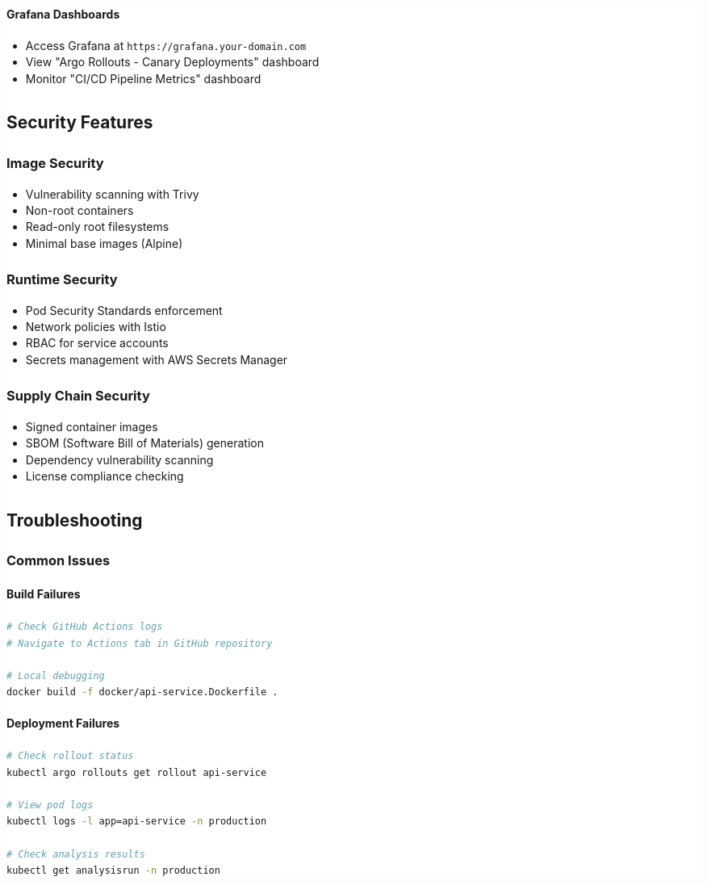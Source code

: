 #### Grafana Dashboards
- Access Grafana at `https://grafana.your-domain.com`
- View "Argo Rollouts - Canary Deployments" dashboard
- Monitor "CI/CD Pipeline Metrics" dashboard

## Security Features

### Image Security
- Vulnerability scanning with Trivy
- Non-root containers
- Read-only root filesystems
- Minimal base images (Alpine)

### Runtime Security
- Pod Security Standards enforcement
- Network policies with Istio
- RBAC for service accounts
- Secrets management with AWS Secrets Manager

### Supply Chain Security
- Signed container images
- SBOM (Software Bill of Materials) generation
- Dependency vulnerability scanning
- License compliance checking

## Troubleshooting

### Common Issues

#### Build Failures
```bash
# Check GitHub Actions logs
# Navigate to Actions tab in GitHub repository

# Local debugging
docker build -f docker/api-service.Dockerfile .
```

#### Deployment Failures
```bash
# Check rollout status
kubectl argo rollouts get rollout api-service

# View pod logs
kubectl logs -l app=api-service -n production

# Check analysis results
kubectl get analysisrun -n production
```

